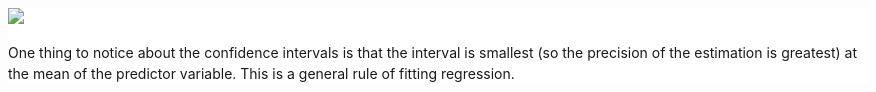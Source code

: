 <img src="05_regression_files/figure-html/prediction-intervals-1.png" width="672" />

One thing to notice about the confidence intervals is that the interval is smallest (so the precision of the estimation is greatest) at the mean of the predictor variable. This is a general rule of fitting regression.
